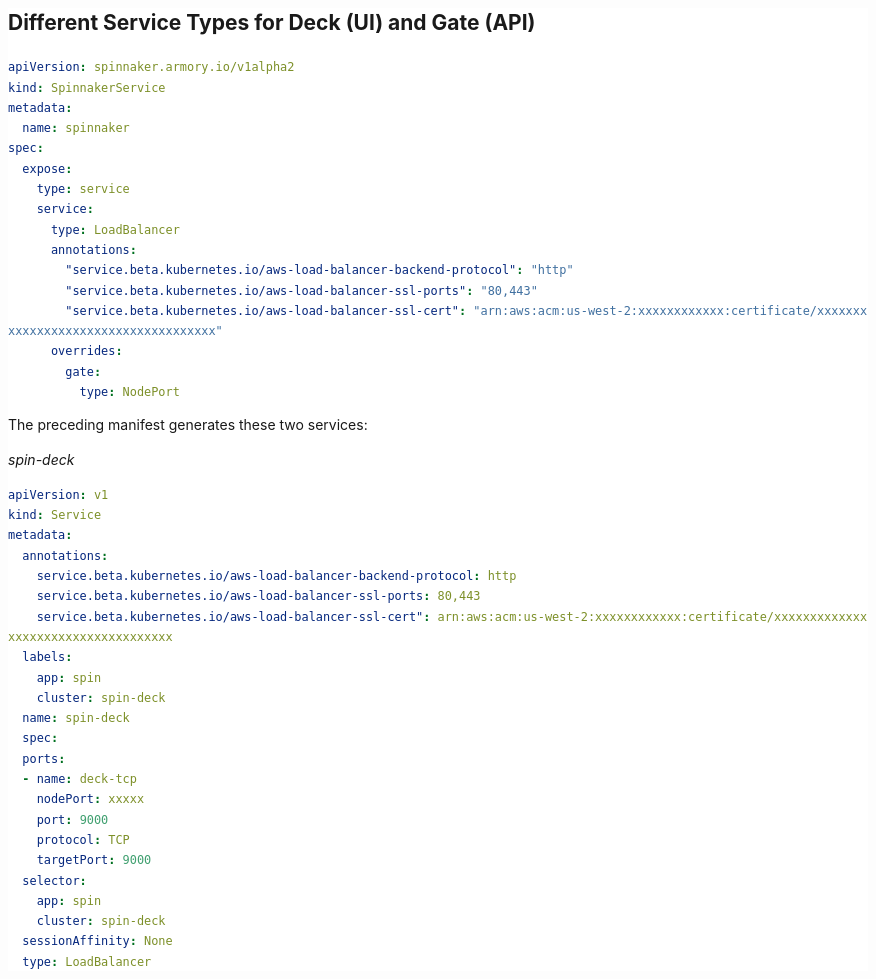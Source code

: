 
## Different Service Types for Deck (UI) and Gate (API)

```yaml
apiVersion: spinnaker.armory.io/v1alpha2
kind: SpinnakerService
metadata:
  name: spinnaker
spec:
  expose:
    type: service
    service:
      type: LoadBalancer
      annotations:
        "service.beta.kubernetes.io/aws-load-balancer-backend-protocol": "http"
        "service.beta.kubernetes.io/aws-load-balancer-ssl-ports": "80,443"
        "service.beta.kubernetes.io/aws-load-balancer-ssl-cert": "arn:aws:acm:us-west-2:xxxxxxxxxxxx:certificate/xxxxxxxxxxxxxxxxxxxxxxxxxxxxxxxxxxxx"
      overrides:
        gate:
          type: NodePort
```

The preceding manifest generates these two services:

*spin-deck*

```yaml
apiVersion: v1
kind: Service
metadata:
  annotations:
    service.beta.kubernetes.io/aws-load-balancer-backend-protocol: http
    service.beta.kubernetes.io/aws-load-balancer-ssl-ports: 80,443
    service.beta.kubernetes.io/aws-load-balancer-ssl-cert": arn:aws:acm:us-west-2:xxxxxxxxxxxx:certificate/xxxxxxxxxxxxxxxxxxxxxxxxxxxxxxxxxxxx
  labels:
    app: spin
    cluster: spin-deck
  name: spin-deck
  spec:
  ports:
  - name: deck-tcp
    nodePort: xxxxx
    port: 9000
    protocol: TCP
    targetPort: 9000
  selector:
    app: spin
    cluster: spin-deck
  sessionAffinity: None
  type: LoadBalancer
```
